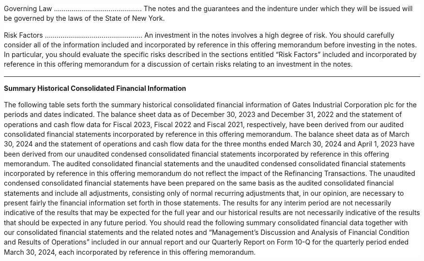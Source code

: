 Governing Law ............................................. The notes and the guarantees and the indenture under which they will
be issued will be governed by the laws of the State of New York.

Risk Factors .................................................. An investment in the notes involves a high degree of risk. You
should carefully consider all of the information included and
incorporated by reference in this offering memorandum before
investing in the notes. In particular, you should evaluate the specific
risks described in the sections entitled “Risk Factors” included and
incorporated by reference in this offering memorandum for a
discussion of certain risks relating to an investment in the notes.


-----

**Summary Historical Consolidated Financial Information**

The following table sets forth the summary historical consolidated financial information of Gates Industrial
Corporation plc for the periods and dates indicated. The balance sheet data as of December 30, 2023 and December
31, 2022 and the statement of operations and cash flow data for Fiscal 2023, Fiscal 2022 and Fiscal 2021,
respectively, have been derived from our audited consolidated financial statements incorporated by reference in this
offering memorandum. The balance sheet data as of March 30, 2024 and the statement of operations and cash flow
data for the three months ended March 30, 2024 and April 1, 2023 have been derived from our unaudited condensed
consolidated financial statements incorporated by reference in this offering memorandum. The audited consolidated
financial statements and the unaudited condensed consolidated financial statements incorporated by reference in this
offering memorandum do not reflect the impact of the Refinancing Transactions. The unaudited condensed
consolidated financial statements have been prepared on the same basis as the audited consolidated financial
statements and include all adjustments, consisting only of normal recurring adjustments that, in our opinion, are
necessary to present fairly the financial information set forth in those statements. The results for any interim period
are not necessarily indicative of the results that may be expected for the full year and our historical results are not
necessarily indicative of the results that should be expected in any future period. You should read the following
summary consolidated financial data together with our consolidated financial statements and the related notes and
“Management’s Discussion and Analysis of Financial Condition and Results of Operations” included in our annual
report and our Quarterly Report on Form 10-Q for the quarterly period ended March 30, 2024, each incorporated by
reference in this offering memorandum.
